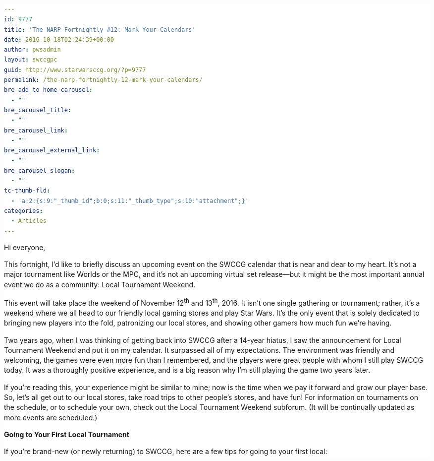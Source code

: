 ```yaml
---
id: 9777
title: 'The NARP Fortnightly #12: Mark Your Calendars'
date: 2016-10-18T02:24:39+00:00
author: pwsadmin
layout: swccgpc
guid: http://www.starwarsccg.org/?p=9777
permalink: /the-narp-fortnightly-12-mark-your-calendars/
bre_add_to_home_carousel:
  - ""
bre_carousel_title:
  - ""
bre_carousel_link:
  - ""
bre_carousel_external_link:
  - ""
bre_carousel_slogan:
  - ""
tc-thumb-fld:
  - 'a:2:{s:9:"_thumb_id";b:0;s:11:"_thumb_type";s:10:"attachment";}'
categories:
  - Articles
---
```

Hi everyone,

This fortnight, I’d like to briefly discuss an upcoming event on the SWCCG calendar that is near and dear to my heart. It’s not a major tournament like Worlds or the MPC, and it’s not an upcoming virtual set release—but it might be the most important annual event we do as a community: Local Tournament Weekend.

This event will take place the weekend of November 12<sup>th</sup> and 13<sup>th</sup>, 2016. It isn’t one single gathering or tournament; rather, it’s a weekend where we all head to our friendly local gaming stores and play Star Wars. It’s the only event that is solely dedicated to bringing new players into the fold, patronizing our local stores, and showing other gamers how much fun we’re having.

Two years ago, when I was thinking of getting back into SWCCG after a 14-year hiatus, I saw the announcement for Local Tournament Weekend and put it on my calendar. It surpassed all of my expectations. The environment was friendly and welcoming, the games were even more fun than I remembered, and the players were great people with whom I still play SWCCG today. It was a thoroughly positive experience, and is a big reason why I’m still playing the game two years later.

If you’re reading this, your experience might be similar to mine; now is the time when we pay it forward and grow our player base. So, let’s all get out to our local stores, take road trips to other people’s stores, and have fun! For information on tournaments on the schedule, or to schedule your own, check out the Local Tournament Weekend subforum. (It will be continually updated as more events are scheduled.)

**Going to Your First Local Tournament**

If you’re brand-new (or newly returning) to SWCCG, here are a few tips for going to your first local:
